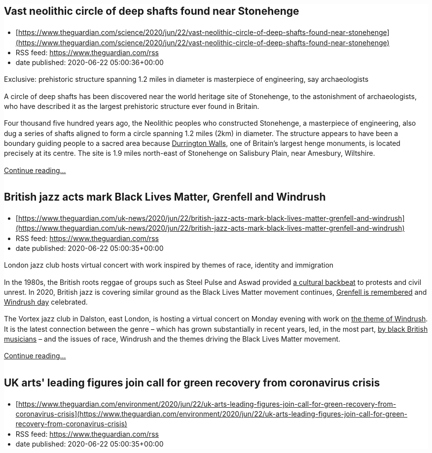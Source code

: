 ## Vast neolithic circle of deep shafts found near Stonehenge
 - [https://www.theguardian.com/science/2020/jun/22/vast-neolithic-circle-of-deep-shafts-found-near-stonehenge](https://www.theguardian.com/science/2020/jun/22/vast-neolithic-circle-of-deep-shafts-found-near-stonehenge)
 - RSS feed: https://www.theguardian.com/rss
 - date published: 2020-06-22 05:00:36+00:00

<p>Exclusive: prehistoric structure spanning 1.2 miles in diameter is masterpiece of engineering, say archaeologists</p><p>A circle of deep shafts has been discovered near the world heritage site of Stonehenge, to the astonishment of archaeologists, who have described it as the largest prehistoric structure ever found in Britain.</p><p>Four thousand five hundred years ago, the Neolithic peoples who constructed Stonehenge, a masterpiece of engineering, also dug a series of shafts aligned to form a circle spanning 1.2 miles (2km) in diameter. The structure appears to have been a boundary guiding people to a sacred area because <a href="https://www.nationaltrust.org.uk/stonehenge-landscape/trails/durrington-walls-stonehenge-landscape-walk">Durrington Walls</a>, one of Britain’s largest henge monuments, is located precisely at its centre. The site is 1.9 miles north-east of Stonehenge on Salisbury Plain, near Amesbury, Wiltshire.</p> <a href="https://www.theguardian.com/science/2020/jun/22/vast-neolithic-circle-of-deep-shafts-found-near-stonehenge">Continue reading...</a>

## British jazz acts mark Black Lives Matter, Grenfell and Windrush
 - [https://www.theguardian.com/uk-news/2020/jun/22/british-jazz-acts-mark-black-lives-matter-grenfell-and-windrush](https://www.theguardian.com/uk-news/2020/jun/22/british-jazz-acts-mark-black-lives-matter-grenfell-and-windrush)
 - RSS feed: https://www.theguardian.com/rss
 - date published: 2020-06-22 05:00:35+00:00

<p>London jazz club hosts virtual concert with work inspired by themes of race, identity and immigration</p><p>In the 1980s, the British roots reggae of groups such as Steel Pulse and Aswad provided <a href="https://www.theguardian.com/music/2011/jan/30/reggae-revolutionary-bob-marley-britain">a cultural backbeat</a> to protests and civil unrest. In 2020, British jazz is covering similar ground as the Black Lives Matter movement continues, <a href="https://www.theguardian.com/uk-news/video/2020/jun/13/it-fits-at-the-heart-of-black-lives-matter-grenfell-survivors-three-years-on-video">Grenfell is remembered</a> and <a href="https://www.theguardian.com/books/2019/jun/22/another-world-why-windrush-hope-now-seems-like-a-thing-of-the-past">Windrush day</a> celebrated.</p><p>The Vortex jazz club in Dalston, east London, is hosting a virtual concert on Monday evening with work on <a href="http://www.vortexjazz.co.uk/event/the-windrush-suite/">the theme of Windrush</a>. It is the latest connection between the genre – which has grown substantially in recent years, led, in the most part, <a href="https://www.theguardian.com/music/2018/apr/08/british-jazz-invasion-moses-boyd-matthew-halsall-nubya-garcia">by black British musicians</a> – and the issues of race, Windrush and the themes driving the Black Lives Matter movement.</p> <a href="https://www.theguardian.com/uk-news/2020/jun/22/british-jazz-acts-mark-black-lives-matter-grenfell-and-windrush">Continue reading...</a>

## UK arts' leading figures join call for green recovery from coronavirus crisis
 - [https://www.theguardian.com/environment/2020/jun/22/uk-arts-leading-figures-join-call-for-green-recovery-from-coronavirus-crisis](https://www.theguardian.com/environment/2020/jun/22/uk-arts-leading-figures-join-call-for-green-recovery-from-coronavirus-crisis)
 - RSS feed: https://www.theguardian.com/rss
 - date published: 2020-06-22 05:00:35+00:00
